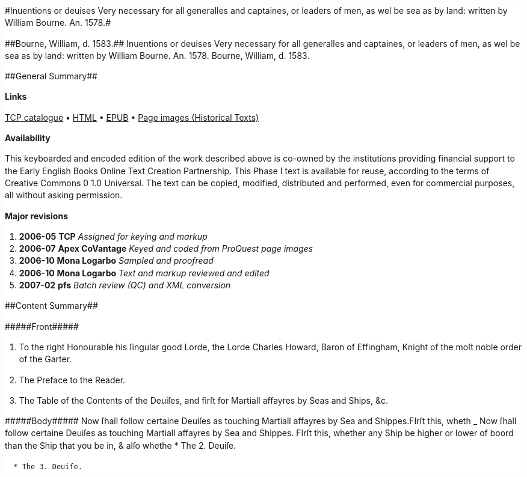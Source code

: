 #Inuentions or deuises Very necessary for all generalles and captaines, or leaders of men, as wel be sea as by land: written by William Bourne. An. 1578.#

##Bourne, William, d. 1583.##
Inuentions or deuises Very necessary for all generalles and captaines, or leaders of men, as wel be sea as by land: written by William Bourne. An. 1578.
Bourne, William, d. 1583.

##General Summary##

**Links**

[TCP catalogue](http://www.ota.ox.ac.uk/tcp/)  • 
[HTML](http://tei.it.ox.ac.uk/tcp/Texts-HTML/free/A16/A16509.html)  • 
[EPUB](http://tei.it.ox.ac.uk/tcp/Texts-EPUB/free/A16/A16509.epub) • 
[Page images (Historical Texts)](https://data.historicaltexts.jisc.ac.uk/view?pubId=eebo-99841920e&pageId=eebo-99841920e-6540-1)

**Availability**

This keyboarded and encoded edition of the
	       work described above is co-owned by the institutions
	       providing financial support to the Early English Books
	       Online Text Creation Partnership. This Phase I text is
	       available for reuse, according to the terms of Creative
	       Commons 0 1.0 Universal. The text can be copied,
	       modified, distributed and performed, even for
	       commercial purposes, all without asking permission.

**Major revisions**

1. __2006-05__ __TCP__ *Assigned for keying and markup*
1. __2006-07__ __Apex CoVantage__ *Keyed and coded from ProQuest page images*
1. __2006-10__ __Mona Logarbo__ *Sampled and proofread*
1. __2006-10__ __Mona Logarbo__ *Text and markup reviewed and edited*
1. __2007-02__ __pfs__ *Batch review (QC) and XML conversion*

##Content Summary##

#####Front#####

1. To the right Honourable his ſingular good Lorde, the Lorde Charles Howard, Baron of Effingham, Knight of the moſt noble order of the Garter.

1. The Preface to the Reader.

1. The Table of the Contents of the Deuiſes, and firſt for Martiall affayres by Seas and Ships, &c.

#####Body#####
Now ſhall follow certaine Deuiſes as touching Martiall affayres by Sea and Shippes.FIrſt this, wheth
    _ Now ſhall follow certaine Deuiſes as touching Martiall affayres by Sea and Shippes.
FIrſt this, whether any Ship be higher or lower of boord than the Ship that you be in, & alſo whethe
      * The 2. Deuiſe.

      * The 3. Deuiſe.
